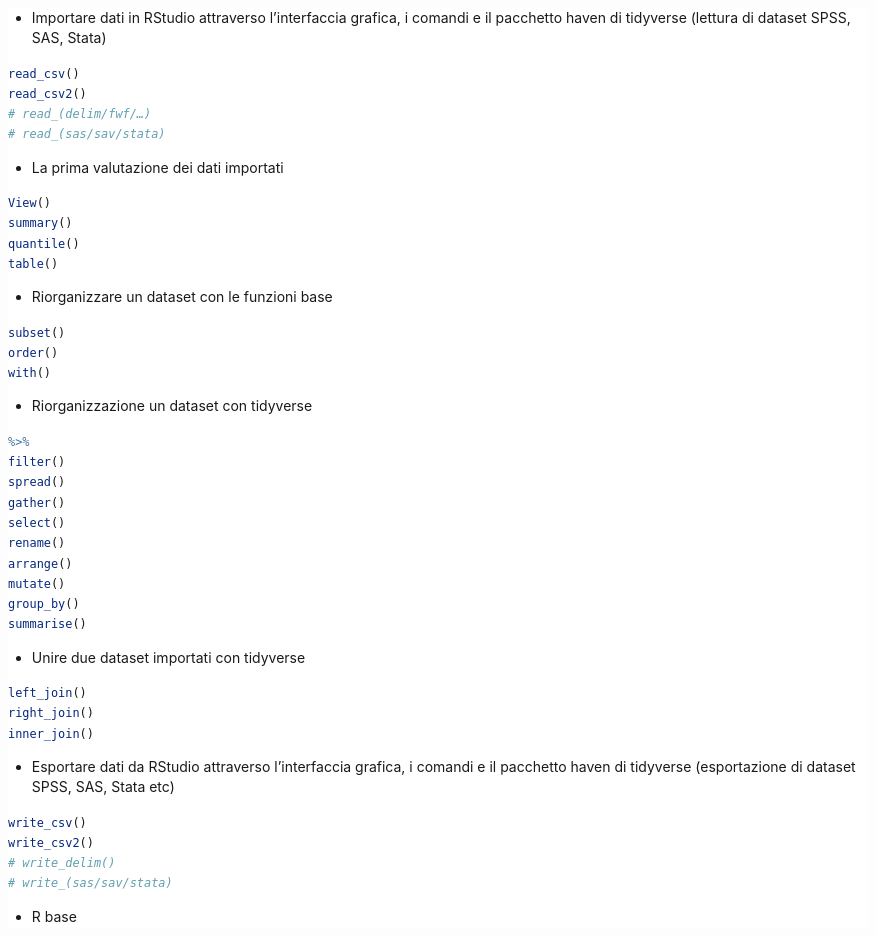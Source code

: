 
* Importare dati in RStudio attraverso l’interfaccia grafica, i comandi e il pacchetto haven di tidyverse (lettura di dataset SPSS, SAS, Stata)
```R
read_csv()
read_csv2()
# read_(delim/fwf/…)
# read_(sas/sav/stata)
```

* La prima valutazione dei dati importati
```R
View()
summary()
quantile()
table()
```

* Riorganizzare un dataset con le funzioni base
```R
subset()
order()
with()
```

* Riorganizzazione un dataset con tidyverse
```R
%>%
filter()
spread()
gather()
select()
rename()
arrange()
mutate()
group_by()
summarise()
```

* Unire due dataset importati con tidyverse
```R
left_join()
right_join()
inner_join()
```

* Esportare dati da RStudio attraverso l’interfaccia grafica, i comandi e il pacchetto haven di tidyverse (esportazione di dataset SPSS, SAS, Stata etc)
```R
write_csv()
write_csv2()
# write_delim()
# write_(sas/sav/stata)
```

* R base
